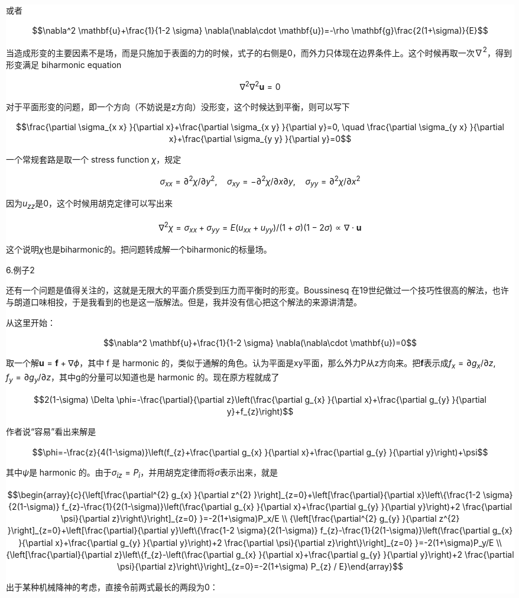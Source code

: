 或者

$$\nabla^2 \mathbf{u}+\frac{1}{1-2 \sigma} \nabla(\nabla\cdot \mathbf{u})=-\rho \mathbf{g}\frac{2(1+\sigma)}{E}$$

当造成形变的主要因素不是场，而是只施加于表面的力的时候，式子的右侧是0，而外力只体现在边界条件上。这个时候再取一次$\nabla^2$，得到形变满足 biharmonic equation

$$\nabla^2\nabla^2\mathbf{u}=0$$

对于平面形变的问题，即一个方向（不妨说是z方向）没形变，这个时候达到平衡，则可以写下

$$\frac{\partial \sigma_{x x} }{\partial x}+\frac{\partial \sigma_{x y} }{\partial y}=0, \quad \frac{\partial \sigma_{y x} }{\partial x}+\frac{\partial \sigma_{y y} }{\partial y}=0$$

一个常规套路是取一个 stress function $\chi$，规定

$$\sigma_{x x}=\partial^{2} \chi / \partial y^{2}, \quad \sigma_{x y}=-\partial^{2} \chi / \partial x \partial y, \quad \sigma_{y y}=\partial^{2} \chi / \partial x^{2}$$

因为$u_{zz}$是0，这个时候用胡克定律可以写出来

$$\nabla^2\chi=\sigma_{x x}+\sigma_{y y}=E\left(u_{x x}+u_{y y}\right) /(1+\sigma)(1-2 \sigma)\propto\nabla\cdot\mathbf{u}$$

这个说明$\chi$也是biharmonic的。把问题转成解一个biharmonic的标量场。

6.例子2

还有一个问题是值得关注的，这就是无限大的平面介质受到压力而平衡时的形变。Boussinesq 在19世纪做过一个技巧性很高的解法，也许与朗道口味相投，于是我看到的也是这一版解法。但是，我并没有信心把这个解法的来源讲清楚。

从这里开始：

$$\nabla^2 \mathbf{u}+\frac{1}{1-2 \sigma} \nabla(\nabla\cdot \mathbf{u})=0$$

取一个解$\mathbf{u}=\mathbf{f}+\nabla\phi$，其中 f 是 harmonic 的，类似于通解的角色。认为平面是xy平面，那么外力P从z方向来。把$\mathbf{f}$表示成$f_{x}=\partial g_{x} / \partial z, \quad f_{y}=\partial g_{y} / \partial z$，其中g的分量可以知道也是 harmonic 的。现在原方程就成了

$$2(1-\sigma) \Delta \phi=-\frac{\partial}{\partial z}\left(\frac{\partial g_{x} }{\partial x}+\frac{\partial g_{y} }{\partial y}+f_{z}\right)$$

作者说“容易”看出来解是

$$\phi=-\frac{z}{4(1-\sigma)}\left(f_{z}+\frac{\partial g_{x} }{\partial x}+\frac{\partial g_{y} }{\partial y}\right)+\psi$$

其中$\psi$是 harmonic 的。由于$\sigma_{iz}=P_i$，并用胡克定律而将$\sigma$表示出来，就是

$$\begin{array}{c}{\left[\frac{\partial^{2} g_{x} }{\partial z^{2} }\right]_{z=0}+\left[\frac{\partial}{\partial x}\left\{\frac{1-2 \sigma}{2(1-\sigma)} f_{z}-\frac{1}{2(1-\sigma)}\left(\frac{\partial g_{x} }{\partial x}+\frac{\partial g_{y} }{\partial y}\right)+2 \frac{\partial \psi}{\partial z}\right\}\right]_{z=0} }=-2(1+\sigma)P_x/E \\ {\left[\frac{\partial^{2} g_{y} }{\partial z^{2} }\right]_{z=0}+\left[\frac{\partial}{\partial y}\left\{\frac{1-2 \sigma}{2(1-\sigma)} f_{z}-\frac{1}{2(1-\sigma)}\left(\frac{\partial g_{x} }{\partial x}+\frac{\partial g_{y} }{\partial y}\right)+2 \frac{\partial \psi}{\partial z}\right\}\right]_{z=0} }=-2(1+\sigma)P_y/E \\ {\left[\frac{\partial}{\partial z}\left\{f_{z}-\left(\frac{\partial g_{x} }{\partial x}+\frac{\partial g_{y} }{\partial y}\right)+2 \frac{\partial \psi}{\partial z}\right\}\right]_{z=0}=-2(1+\sigma) P_{z} / E}\end{array}$$

出于某种机械降神的考虑，直接令前两式最长的两段为0：

